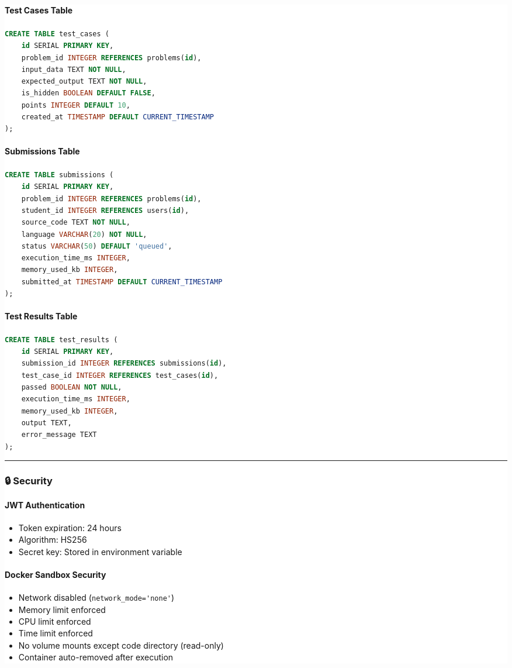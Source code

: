 #### Test Cases Table
```sql
CREATE TABLE test_cases (
    id SERIAL PRIMARY KEY,
    problem_id INTEGER REFERENCES problems(id),
    input_data TEXT NOT NULL,
    expected_output TEXT NOT NULL,
    is_hidden BOOLEAN DEFAULT FALSE,
    points INTEGER DEFAULT 10,
    created_at TIMESTAMP DEFAULT CURRENT_TIMESTAMP
);
```

#### Submissions Table
```sql
CREATE TABLE submissions (
    id SERIAL PRIMARY KEY,
    problem_id INTEGER REFERENCES problems(id),
    student_id INTEGER REFERENCES users(id),
    source_code TEXT NOT NULL,
    language VARCHAR(20) NOT NULL,
    status VARCHAR(50) DEFAULT 'queued',
    execution_time_ms INTEGER,
    memory_used_kb INTEGER,
    submitted_at TIMESTAMP DEFAULT CURRENT_TIMESTAMP
);
```

#### Test Results Table
```sql
CREATE TABLE test_results (
    id SERIAL PRIMARY KEY,
    submission_id INTEGER REFERENCES submissions(id),
    test_case_id INTEGER REFERENCES test_cases(id),
    passed BOOLEAN NOT NULL,
    execution_time_ms INTEGER,
    memory_used_kb INTEGER,
    output TEXT,
    error_message TEXT
);
```

---

### 🔒 Security

#### JWT Authentication
- Token expiration: 24 hours
- Algorithm: HS256
- Secret key: Stored in environment variable

#### Docker Sandbox Security
- Network disabled (`network_mode='none'`)
- Memory limit enforced
- CPU limit enforced
- Time limit enforced
- No volume mounts except code directory (read-only)
- Container auto-removed after execution
